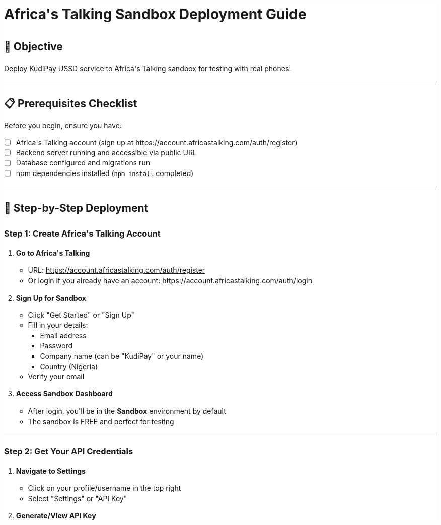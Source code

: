 # Africa's Talking Sandbox Deployment Guide

## 🎯 Objective

Deploy KudiPay USSD service to Africa's Talking sandbox for testing with real phones.

---

## 📋 Prerequisites Checklist

Before you begin, ensure you have:

- [ ] Africa's Talking account (sign up at https://account.africastalking.com/auth/register)
- [ ] Backend server running and accessible via public URL
- [ ] Database configured and migrations run
- [ ] npm dependencies installed (`npm install` completed)

---

## 🚀 Step-by-Step Deployment

### Step 1: Create Africa's Talking Account

1. **Go to Africa's Talking**

   - URL: https://account.africastalking.com/auth/register
   - Or login if you already have an account: https://account.africastalking.com/auth/login

2. **Sign Up for Sandbox**

   - Click "Get Started" or "Sign Up"
   - Fill in your details:
     - Email address
     - Password
     - Company name (can be "KudiPay" or your name)
     - Country (Nigeria)
   - Verify your email

3. **Access Sandbox Dashboard**
   - After login, you'll be in the **Sandbox** environment by default
   - The sandbox is FREE and perfect for testing

---

### Step 2: Get Your API Credentials

1. **Navigate to Settings**

   - Click on your profile/username in the top right
   - Select "Settings" or "API Key"

2. **Generate/View API Key**
